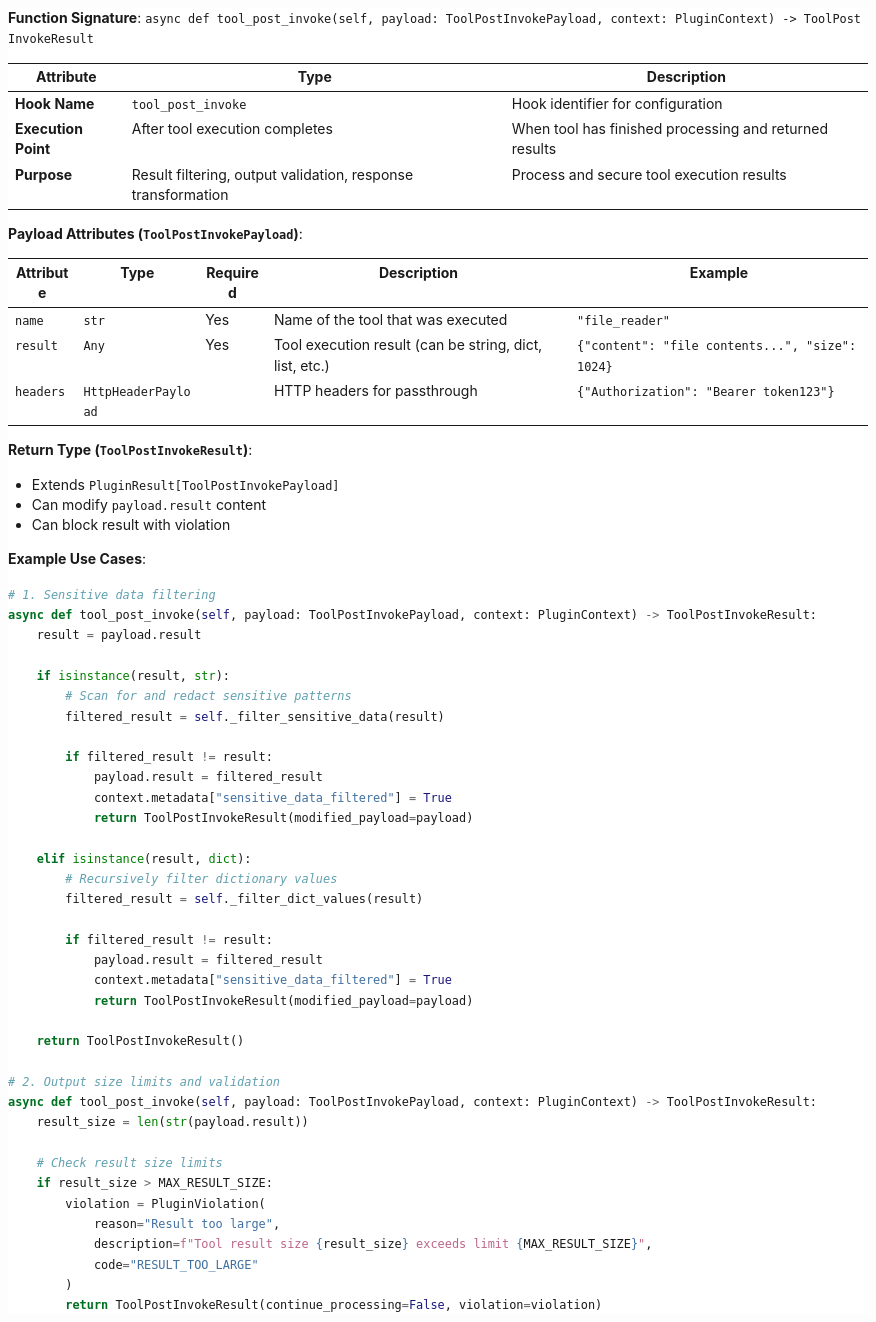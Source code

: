 **Function Signature**: `async def tool_post_invoke(self, payload: ToolPostInvokePayload, context: PluginContext) -> ToolPostInvokeResult`

| Attribute | Type | Description |
|-----------|------|-------------|
| **Hook Name** | `tool_post_invoke` | Hook identifier for configuration |
| **Execution Point** | After tool execution completes | When tool has finished processing and returned results |
| **Purpose** | Result filtering, output validation, response transformation | Process and secure tool execution results |

**Payload Attributes (`ToolPostInvokePayload`)**:

| Attribute | Type | Required | Description | Example |
|-----------|------|----------|-------------|---------|
| `name` | `str` | Yes | Name of the tool that was executed | `"file_reader"` |
| `result` | `Any` | Yes | Tool execution result (can be string, dict, list, etc.) | `{"content": "file contents...", "size": 1024}` |
| `headers` | `HttpHeaderPayload` |  | HTTP headers for passthrough | `{"Authorization": "Bearer token123"}` |

**Return Type (`ToolPostInvokeResult`)**:
- Extends `PluginResult[ToolPostInvokePayload]`
- Can modify `payload.result` content
- Can block result with violation

**Example Use Cases**:
```python
# 1. Sensitive data filtering
async def tool_post_invoke(self, payload: ToolPostInvokePayload, context: PluginContext) -> ToolPostInvokeResult:
    result = payload.result

    if isinstance(result, str):
        # Scan for and redact sensitive patterns
        filtered_result = self._filter_sensitive_data(result)

        if filtered_result != result:
            payload.result = filtered_result
            context.metadata["sensitive_data_filtered"] = True
            return ToolPostInvokeResult(modified_payload=payload)

    elif isinstance(result, dict):
        # Recursively filter dictionary values
        filtered_result = self._filter_dict_values(result)

        if filtered_result != result:
            payload.result = filtered_result
            context.metadata["sensitive_data_filtered"] = True
            return ToolPostInvokeResult(modified_payload=payload)

    return ToolPostInvokeResult()

# 2. Output size limits and validation
async def tool_post_invoke(self, payload: ToolPostInvokePayload, context: PluginContext) -> ToolPostInvokeResult:
    result_size = len(str(payload.result))

    # Check result size limits
    if result_size > MAX_RESULT_SIZE:
        violation = PluginViolation(
            reason="Result too large",
            description=f"Tool result size {result_size} exceeds limit {MAX_RESULT_SIZE}",
            code="RESULT_TOO_LARGE"
        )
        return ToolPostInvokeResult(continue_processing=False, violation=violation)
```